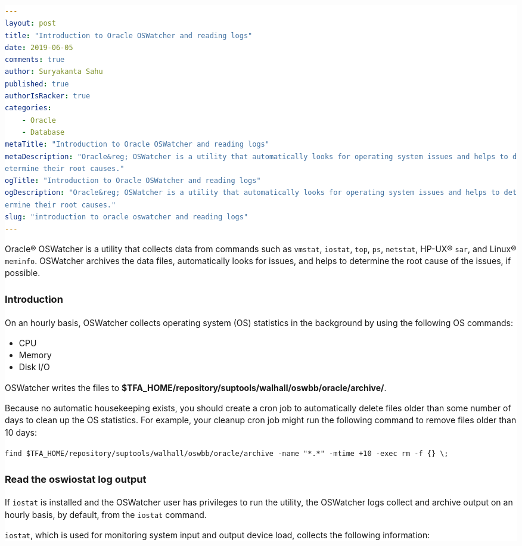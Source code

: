```yaml
---
layout: post
title: "Introduction to Oracle OSWatcher and reading logs"
date: 2019-06-05
comments: true
author: Suryakanta Sahu
published: true
authorIsRacker: true
categories:
    - Oracle
    - Database
metaTitle: "Introduction to Oracle OSWatcher and reading logs"
metaDescription: "Oracle&reg; OSWatcher is a utility that automatically looks for operating system issues and helps to determine their root causes."
ogTitle: "Introduction to Oracle OSWatcher and reading logs"
ogDescription: "Oracle&reg; OSWatcher is a utility that automatically looks for operating system issues and helps to determine their root causes."
slug: "introduction to oracle oswatcher and reading logs" 
---
```


Oracle&reg; OSWatcher is a utility that collects data from commands such as
`vmstat`, `iostat`, `top`, `ps`, `netstat`, HP-UX&reg; `sar`, and Linux&reg;
`meminfo`. OSWatcher archives the data files, automatically looks for issues, and helps
to determine the root cause of the issues, if possible.



### Introduction

On an hourly basis, OSWatcher collects operating system (OS) statistics in the background
by using the following OS commands:

- CPU
- Memory
- Disk I/O

OSWatcher writes the files to **$TFA_HOME/repository/suptools/walhall/oswbb/oracle/archive/**.

Because no automatic housekeeping exists, you should create a cron job to
automatically delete files older than some number of days to clean up the OS
statistics. For example, your cleanup cron job might run the following command
to remove files older than 10 days:

    find $TFA_HOME/repository/suptools/walhall/oswbb/oracle/archive -name "*.*" -mtime +10 -exec rm -f {} \;

### Read the oswiostat log output

If `iostat` is installed and the OSWatcher user has privileges to run the utility,
the OSWatcher logs collect and archive output on an hourly basis, by default,
from the `iostat` command.

`iostat`, which is used for monitoring system input and output device load, collects the
following information:
